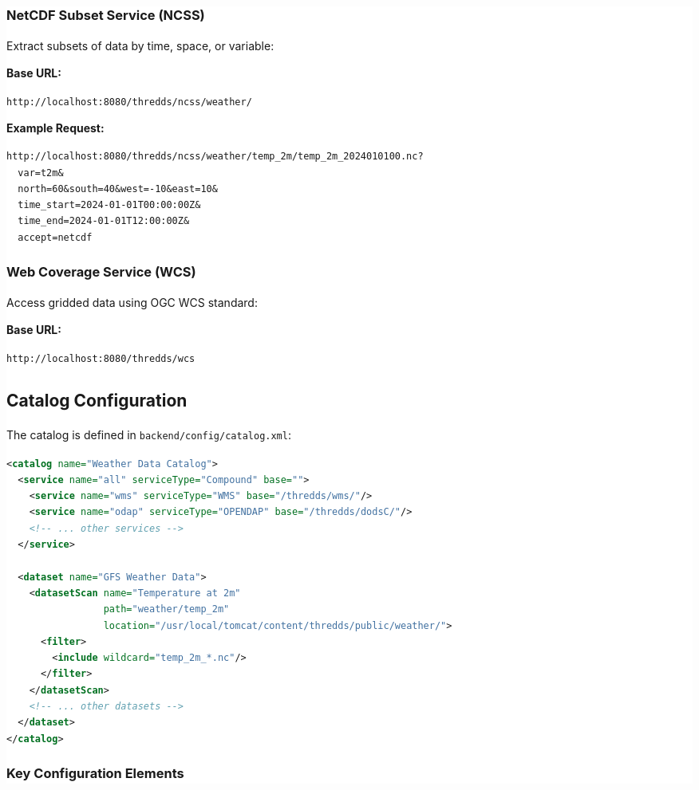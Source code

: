 ### NetCDF Subset Service (NCSS)

Extract subsets of data by time, space, or variable:

**Base URL:**
```
http://localhost:8080/thredds/ncss/weather/
```

**Example Request:**
```
http://localhost:8080/thredds/ncss/weather/temp_2m/temp_2m_2024010100.nc?
  var=t2m&
  north=60&south=40&west=-10&east=10&
  time_start=2024-01-01T00:00:00Z&
  time_end=2024-01-01T12:00:00Z&
  accept=netcdf
```

### Web Coverage Service (WCS)

Access gridded data using OGC WCS standard:

**Base URL:**
```
http://localhost:8080/thredds/wcs
```

## Catalog Configuration

The catalog is defined in `backend/config/catalog.xml`:

```xml
<catalog name="Weather Data Catalog">
  <service name="all" serviceType="Compound" base="">
    <service name="wms" serviceType="WMS" base="/thredds/wms/"/>
    <service name="odap" serviceType="OPENDAP" base="/thredds/dodsC/"/>
    <!-- ... other services -->
  </service>
  
  <dataset name="GFS Weather Data">
    <datasetScan name="Temperature at 2m" 
                 path="weather/temp_2m"
                 location="/usr/local/tomcat/content/thredds/public/weather/">
      <filter>
        <include wildcard="temp_2m_*.nc"/>
      </filter>
    </datasetScan>
    <!-- ... other datasets -->
  </dataset>
</catalog>
```

### Key Configuration Elements
